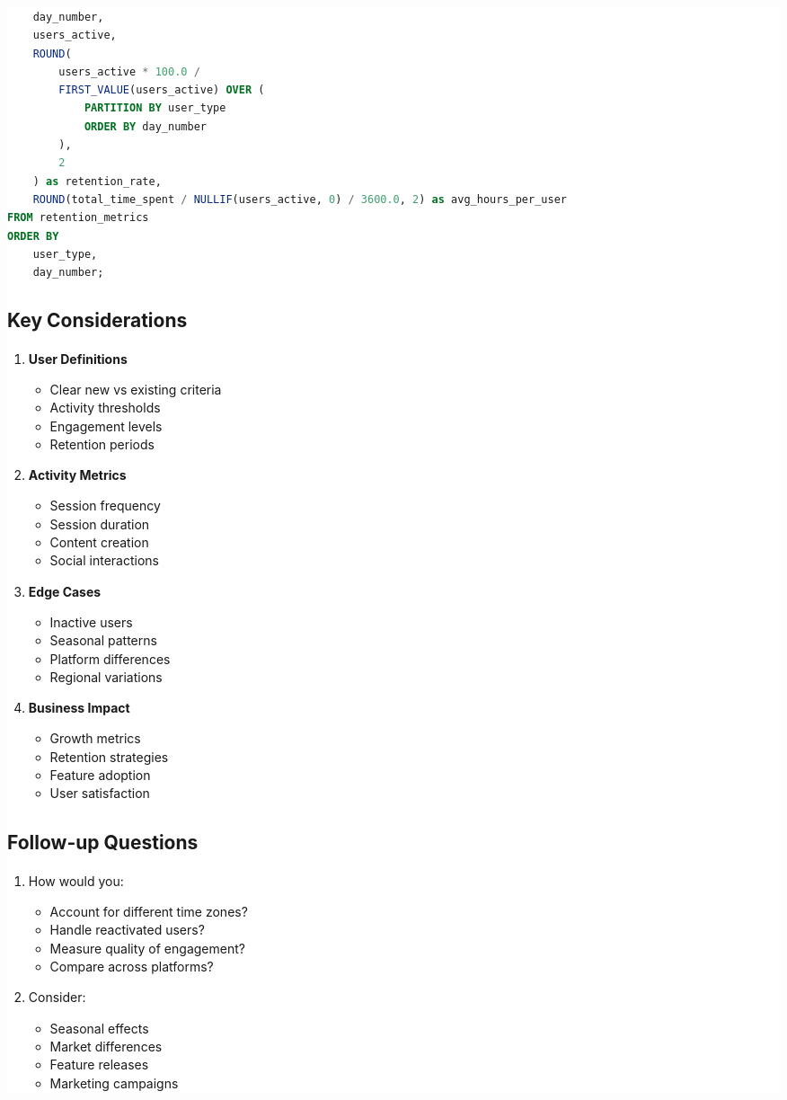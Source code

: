 ```sql
    day_number,
    users_active,
    ROUND(
        users_active * 100.0 / 
        FIRST_VALUE(users_active) OVER (
            PARTITION BY user_type 
            ORDER BY day_number
        ),
        2
    ) as retention_rate,
    ROUND(total_time_spent / NULLIF(users_active, 0) / 3600.0, 2) as avg_hours_per_user
FROM retention_metrics
ORDER BY 
    user_type,
    day_number;
```

## Key Considerations

1. **User Definitions**
   - Clear new vs existing criteria
   - Activity thresholds
   - Engagement levels
   - Retention periods

2. **Activity Metrics**
   - Session frequency
   - Session duration
   - Content creation
   - Social interactions

3. **Edge Cases**
   - Inactive users
   - Seasonal patterns
   - Platform differences
   - Regional variations

4. **Business Impact**
   - Growth metrics
   - Retention strategies
   - Feature adoption
   - User satisfaction

## Follow-up Questions

1. How would you:
   - Account for different time zones?
   - Handle reactivated users?
   - Measure quality of engagement?
   - Compare across platforms?

2. Consider:
   - Seasonal effects
   - Market differences
   - Feature releases
   - Marketing campaigns
